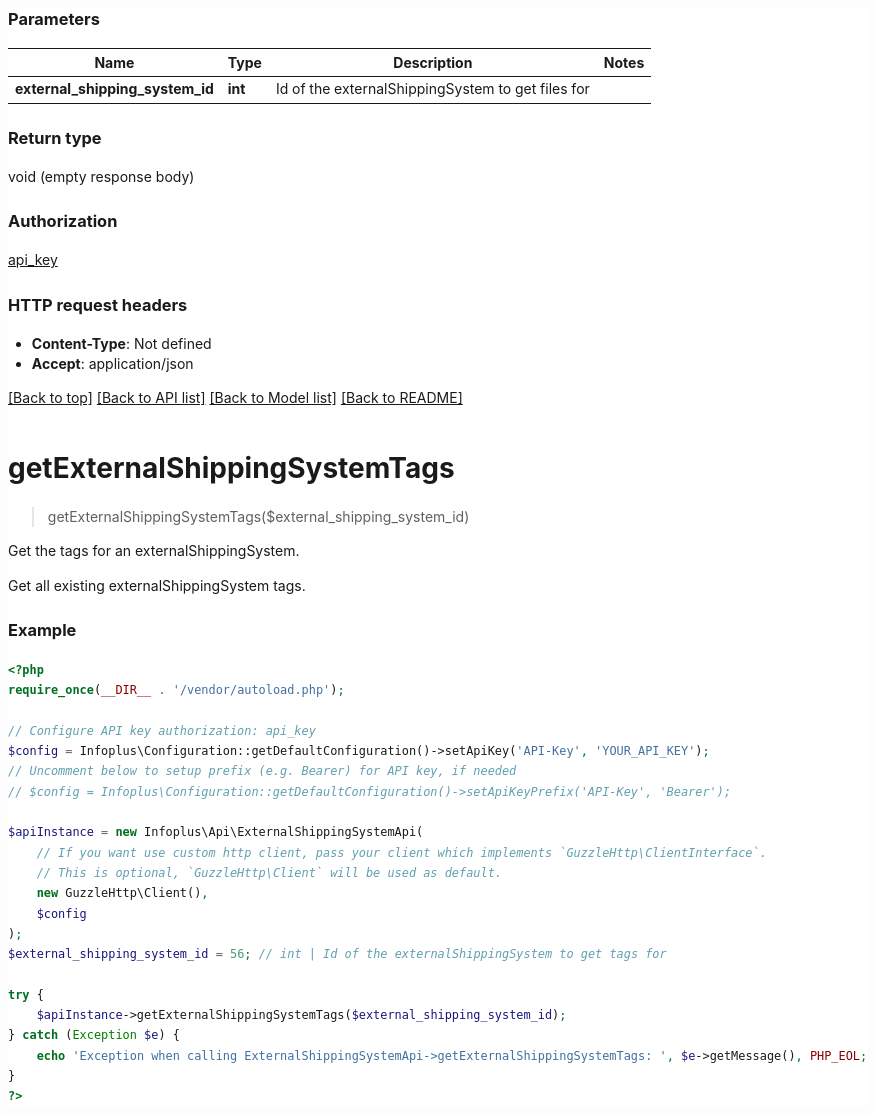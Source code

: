 ### Parameters

Name | Type | Description  | Notes
------------- | ------------- | ------------- | -------------
 **external_shipping_system_id** | **int**| Id of the externalShippingSystem to get files for |

### Return type

void (empty response body)

### Authorization

[api_key](../../README.md#api_key)

### HTTP request headers

 - **Content-Type**: Not defined
 - **Accept**: application/json

[[Back to top]](#) [[Back to API list]](../../README.md#documentation-for-api-endpoints) [[Back to Model list]](../../README.md#documentation-for-models) [[Back to README]](../../README.md)

# **getExternalShippingSystemTags**
> getExternalShippingSystemTags($external_shipping_system_id)

Get the tags for an externalShippingSystem.

Get all existing externalShippingSystem tags.

### Example
```php
<?php
require_once(__DIR__ . '/vendor/autoload.php');

// Configure API key authorization: api_key
$config = Infoplus\Configuration::getDefaultConfiguration()->setApiKey('API-Key', 'YOUR_API_KEY');
// Uncomment below to setup prefix (e.g. Bearer) for API key, if needed
// $config = Infoplus\Configuration::getDefaultConfiguration()->setApiKeyPrefix('API-Key', 'Bearer');

$apiInstance = new Infoplus\Api\ExternalShippingSystemApi(
    // If you want use custom http client, pass your client which implements `GuzzleHttp\ClientInterface`.
    // This is optional, `GuzzleHttp\Client` will be used as default.
    new GuzzleHttp\Client(),
    $config
);
$external_shipping_system_id = 56; // int | Id of the externalShippingSystem to get tags for

try {
    $apiInstance->getExternalShippingSystemTags($external_shipping_system_id);
} catch (Exception $e) {
    echo 'Exception when calling ExternalShippingSystemApi->getExternalShippingSystemTags: ', $e->getMessage(), PHP_EOL;
}
?>
```
